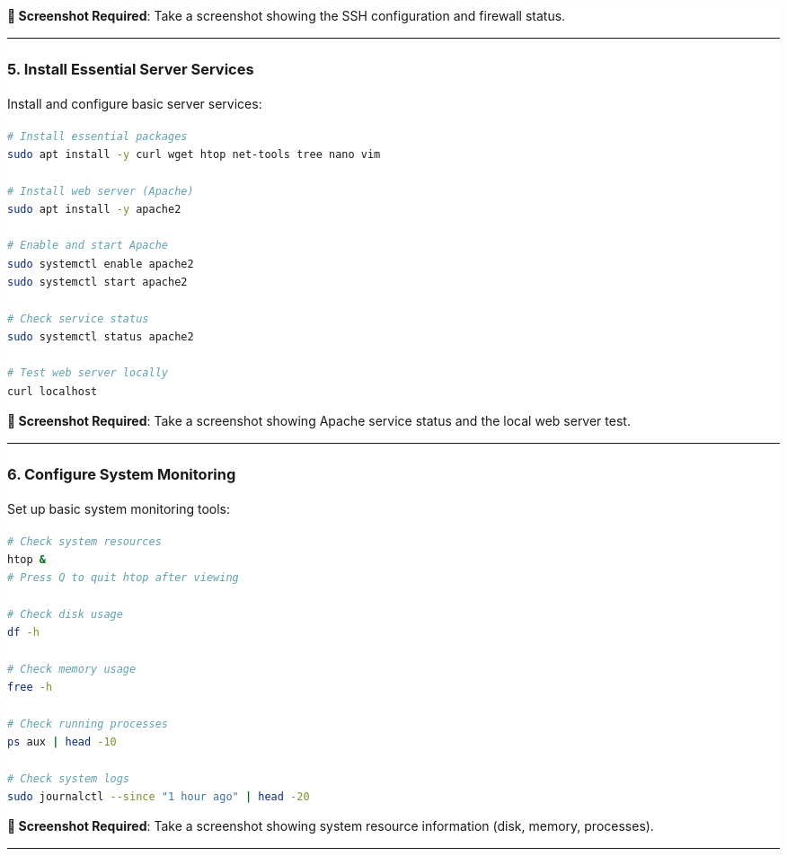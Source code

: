 **📸 Screenshot Required**: Take a screenshot showing the SSH configuration and firewall status.

---

### 5. Install Essential Server Services

Install and configure basic server services:

```bash
# Install essential packages
sudo apt install -y curl wget htop net-tools tree nano vim

# Install web server (Apache)
sudo apt install -y apache2

# Enable and start Apache
sudo systemctl enable apache2
sudo systemctl start apache2

# Check service status
sudo systemctl status apache2

# Test web server locally
curl localhost
```

**📸 Screenshot Required**: Take a screenshot showing Apache service status and the local web server test.

---

### 6. Configure System Monitoring

Set up basic system monitoring tools:

```bash
# Check system resources
htop &
# Press Q to quit htop after viewing

# Check disk usage
df -h

# Check memory usage
free -h

# Check running processes
ps aux | head -10

# Check system logs
sudo journalctl --since "1 hour ago" | head -20
```

**📸 Screenshot Required**: Take a screenshot showing system resource information (disk, memory, processes).

---